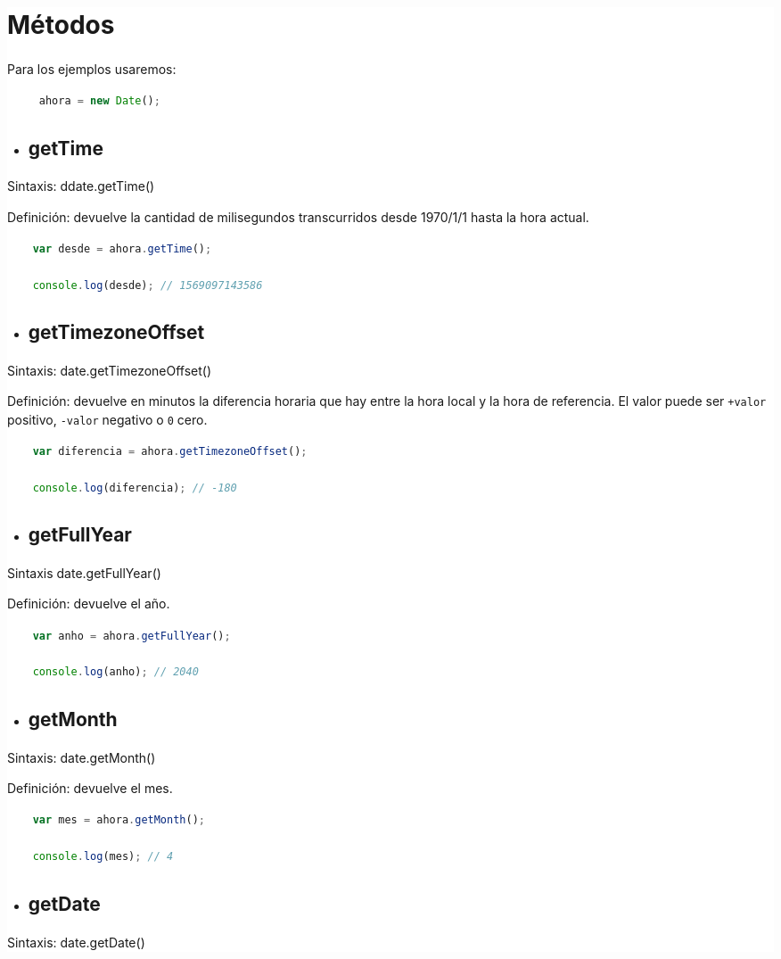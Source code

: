 # Métodos
Para los ejemplos usaremos:

```js
     ahora = new Date();
```

- ## **getTime**

Sintaxis: ddate.getTime()

Definición: devuelve la cantidad de milisegundos transcurridos desde 1970/1/1 hasta la hora actual.

```js
    var desde = ahora.getTime();

    console.log(desde); // 1569097143586
```

- ## **getTimezoneOffset**

Sintaxis: date.getTimezoneOffset()

Definición: devuelve en minutos la diferencia horaria que hay entre la hora local y la hora de referencia. El valor puede ser ```+valor``` positivo, ```-valor``` negativo o ```0``` cero.

```js
    var diferencia = ahora.getTimezoneOffset();

    console.log(diferencia); // -180
```

- ## **getFullYear**

Sintaxis date.getFullYear()

Definición: devuelve el año.

```js
    var anho = ahora.getFullYear();

    console.log(anho); // 2040
```

- ## **getMonth**

Sintaxis: date.getMonth()

Definición: devuelve el mes.

```js
    var mes = ahora.getMonth();

    console.log(mes); // 4
```

- ## **getDate**

Sintaxis: date.getDate()
